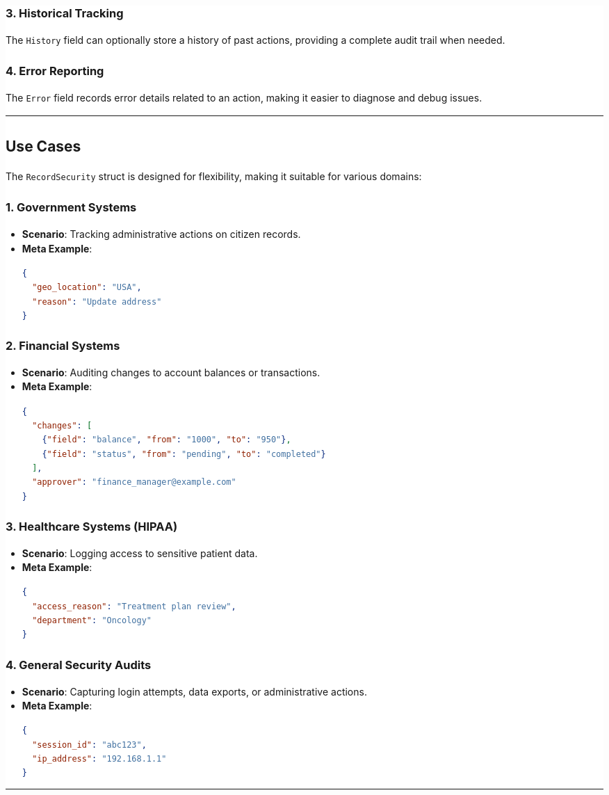### **3. Historical Tracking**
The `History` field can optionally store a history of past actions, providing a complete audit trail when needed.

### **4. Error Reporting**
The `Error` field records error details related to an action, making it easier to diagnose and debug issues.

---

## **Use Cases**

The `RecordSecurity` struct is designed for flexibility, making it suitable for various domains:

### **1. Government Systems**
- **Scenario**: Tracking administrative actions on citizen records.
- **Meta Example**:
  ```json
  {
    "geo_location": "USA",
    "reason": "Update address"
  }
  ```

### **2. Financial Systems**
- **Scenario**: Auditing changes to account balances or transactions.
- **Meta Example**:
  ```json
  {
    "changes": [
      {"field": "balance", "from": "1000", "to": "950"},
      {"field": "status", "from": "pending", "to": "completed"}
    ],
    "approver": "finance_manager@example.com"
  }
  ```

### **3. Healthcare Systems (HIPAA)**
- **Scenario**: Logging access to sensitive patient data.
- **Meta Example**:
  ```json
  {
    "access_reason": "Treatment plan review",
    "department": "Oncology"
  }
  ```

### **4. General Security Audits**
- **Scenario**: Capturing login attempts, data exports, or administrative actions.
- **Meta Example**:
  ```json
  {
    "session_id": "abc123",
    "ip_address": "192.168.1.1"
  }
  ```

---